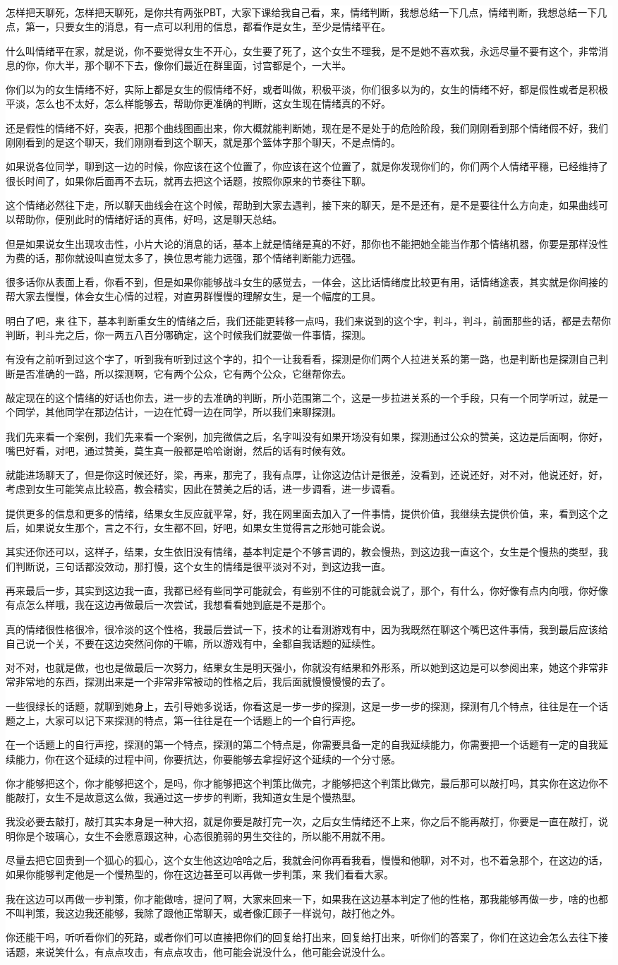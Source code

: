 怎样把天聊死，怎样把天聊死，是你共有两张PBT，大家下课给我自己看，来，情绪判断，我想总结一下几点，情绪判断，我想总结一下几点，第一，只要女生的消息，有一点可以利用的信息，都看作是女生，至少是情绪平在。

什么叫情绪平在家，就是说，你不要觉得女生不开心，女生要了死了，这个女生不理我，是不是她不喜欢我，永远尽量不要有这个，非常消息的你，你大半，那个聊不下去，像你们最近在群里面，讨宫都是个，一大半。

你们以为的女生情绪不好，实际上都是女生的假情绪不好，或者叫做，积极平淡，你们很多以为的，女生的情绪不好，都是假性或者是积极平淡，怎么也不太好，怎么样能够去，帮助你更准确的判断，这女生现在情绪真的不好。

还是假性的情绪不好，突表，把那个曲线图画出来，你大概就能判断她，现在是不是处于的危险阶段，我们刚刚看到那个情绪假不好，我们刚刚看到的是这个聊天，我们刚刚看到这个聊天，就是那个篮体字那个聊天，不是点情的。

如果说各位同学，聊到这一边的时候，你应该在这个位置了，你应该在这个位置了，就是你发现你们的，你们两个人情绪平穩，已经维持了很长时间了，如果你后面再不去玩，就再去把这个话题，按照你原来的节奏往下聊。

这个情绪必然往下走，所以聊天曲线会在这个时候，帮助到大家去遇判，接下来的聊天，是不是还有，是不是要往什么方向走，如果曲线可以帮助你，便别此时的情绪好话的真伟，好吗，这是聊天总结。

但是如果说女生出现攻击性，小片大论的消息的话，基本上就是情绪是真的不好，那你也不能把她全能当作那个情绪机器，你要是那样没性为费的话，那你就设叫直觉太多了，换位思考能力远强，那个情绪判断能力远强。

很多话你从表面上看，你看不到，但是如果你能够战斗女生的感觉去，一体会，这比话情绪度比较更有用，话情绪途表，其实就是你间接的帮大家去慢慢，体会女生心情的过程，对直男群慢慢的理解女生，是一个幅度的工具。

明白了吧，来 往下，基本判断重女生的情绪之后，我们还能更转移一点吗，我们来说到的这个字，判斗，判斗，前面那些的话，都是去帮你判断，判斗完之后，你一两五八百分哪确定，这个时候我们就要做一件事情，探测。

有没有之前听到过这个字了，听到我有听到过这个字的，扣个一让我看看，探测是你们两个人拉进关系的第一路，也是判断也是探测自己判断是否准确的一路，所以探测啊，它有两个公众，它有两个公众，它继帮你去。

敲定现在的这个情绪的好话也你去，进一步的去准确的判断，所小范围第二个，这是一步拉进关系的一个手段，只有一个同学听过，就是一个同学，其他同学在那边估计，一边在忙碍一边在同学，所以我们来聊探测。

我们先来看一个案例，我们先来看一个案例，加完微信之后，名字叫没有如果开场没有如果，探测通过公众的赞美，这边是后面啊，你好，嘴巴好看，对吧，通过赞美，莫生真一般都是哈哈谢谢，然后的话有时候有效。

就能进场聊天了，但是你这时候还好，梁，再来，那完了，我有点厚，让你这边估计是很差，没看到，还说还好，对不对，他说还好，好，考虑到女生可能笑点比较高，教会精实，因此在赞美之后的话，进一步调看，进一步调看。

提供更多的信息和更多的情绪，结果女生反应就平常，好，我在网里面去加入了一件事情，提供价值，我继续去提供价值，来，看到这个之后，如果说女生那个，言之不行，女生都不回，好吧，如果女生觉得言之形她可能会说。

其实还你还可以，这样子，结果，女生依旧没有情绪，基本判定是个不够言调的，教会慢热，到这边我一直这个，女生是个慢热的类型，我们判断说，三句话都没效动，那打慢，这个女生的情绪是很平淡对不对，到这边我一直。

再来最后一步，其实到这边我一直，我都已经有些同学可能就会，有些别不住的可能就会说了，那个，有什么，你好像有点内向哦，你好像有点怎么样哦，我在这边再做最后一次尝试，我想看看她到底是不是那个。

真的情绪很性格很冷，很冷淡的这个性格，我最后尝试一下，技术的让看测游戏有中，因为我既然在聊这个嘴巴这件事情，我到最后应该给自己说一个关，不要在这边突然问你的干嘛，所以游戏有中，全都自我话题的延续性。

对不对，也就是做，也也是做最后一次努力，结果女生是明天强小，你就没有结果和外形系，所以她到这边是可以参阅出来，她这个非常非常非常地的东西，探测出来是一个非常非常被动的性格之后，我后面就慢慢慢慢的去了。

一些很绿长的话题，就聊到她身上，去引导她多说话，你看这是一步一步的探测，这是一步一步的探测，探测有几个特点，往往是在一个话题之上，大家可以记下来探测的特点，第一往往是在一个话题上的一个自行声挖。

在一个话题上的自行声挖，探测的第一个特点，探测的第二个特点是，你需要具备一定的自我延续能力，你需要把一个话题有一定的自我延续能力，你在这个延续的过程中间，你要抗达，你要能够去拿捏好这个延续的一个分寸感。

你才能够把这个，你才能够把这个，是吗，你才能够把这个判策比做完，才能够把这个判策比做完，最后那可以敲打吗，其实你在这边你不能敲打，女生不是故意这么做，我通过这一步步的判断，我知道女生是个慢热型。

我没必要去敲打，敲打其实本身是一种大招，就是你要是敲打完一次，之后女生情绪还不上来，你之后不能再敲打，你要是一直在敲打，说明你是个玻璃心，女生不会愿意跟这种，心态很脆弱的男生交往的，所以能不用就不用。

尽量去把它回贵到一个狐心的狐心，这个女生他这边哈哈之后，我就会问你再看我看，慢慢和他聊，对不对，也不着急那个，在这边的话，如果你能够判定他是一个慢热型的，你在这边甚至可以再做一步判策，来 我们看看大家。

我在这边可以再做一步判策，你才能做啥，提问了啊，大家来回来一下，如果我在这边基本判定了他的性格，那我能够再做一步，啥的也都不叫判策，我这边我还能够，我除了跟他正常聊天，或者像汇顾子一样说句，敲打他之外。

你还能干吗，听听看你们的死路，或者你们可以直接把你们的回复给打出来，回复给打出来，听你们的答案了，你们在这边会怎么去往下接话题，来说笑什么，有点点攻击，有点点攻击，他可能会说没什么，他可能会说没什么。
